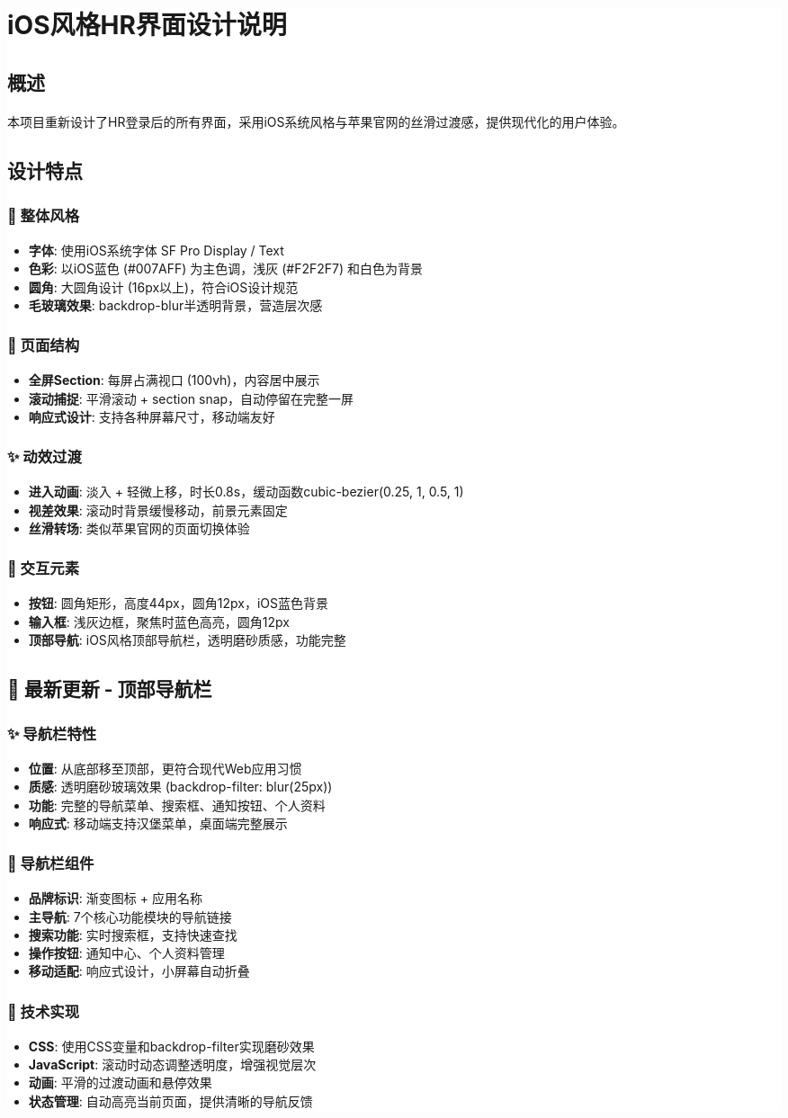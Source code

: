 # iOS风格HR界面设计说明

## 概述

本项目重新设计了HR登录后的所有界面，采用iOS系统风格与苹果官网的丝滑过渡感，提供现代化的用户体验。

## 设计特点

### 🎨 整体风格
- **字体**: 使用iOS系统字体 SF Pro Display / Text
- **色彩**: 以iOS蓝色 (#007AFF) 为主色调，浅灰 (#F2F2F7) 和白色为背景
- **圆角**: 大圆角设计 (16px以上)，符合iOS设计规范
- **毛玻璃效果**: backdrop-blur半透明背景，营造层次感

### 📱 页面结构
- **全屏Section**: 每屏占满视口 (100vh)，内容居中展示
- **滚动捕捉**: 平滑滚动 + section snap，自动停留在完整一屏
- **响应式设计**: 支持各种屏幕尺寸，移动端友好

### ✨ 动效过渡
- **进入动画**: 淡入 + 轻微上移，时长0.8s，缓动函数cubic-bezier(0.25, 1, 0.5, 1)
- **视差效果**: 滚动时背景缓慢移动，前景元素固定
- **丝滑转场**: 类似苹果官网的页面切换体验

### 🎯 交互元素
- **按钮**: 圆角矩形，高度44px，圆角12px，iOS蓝色背景
- **输入框**: 浅灰边框，聚焦时蓝色高亮，圆角12px
- **顶部导航**: iOS风格顶部导航栏，透明磨砂质感，功能完整

## 🚀 最新更新 - 顶部导航栏

### ✨ 导航栏特性
- **位置**: 从底部移至顶部，更符合现代Web应用习惯
- **质感**: 透明磨砂玻璃效果 (backdrop-filter: blur(25px))
- **功能**: 完整的导航菜单、搜索框、通知按钮、个人资料
- **响应式**: 移动端支持汉堡菜单，桌面端完整展示

### 🎨 导航栏组件
- **品牌标识**: 渐变图标 + 应用名称
- **主导航**: 7个核心功能模块的导航链接
- **搜索功能**: 实时搜索框，支持快速查找
- **操作按钮**: 通知中心、个人资料管理
- **移动适配**: 响应式设计，小屏幕自动折叠

### 🔧 技术实现
- **CSS**: 使用CSS变量和backdrop-filter实现磨砂效果
- **JavaScript**: 滚动时动态调整透明度，增强视觉层次
- **动画**: 平滑的过渡动画和悬停效果
- **状态管理**: 自动高亮当前页面，提供清晰的导航反馈
